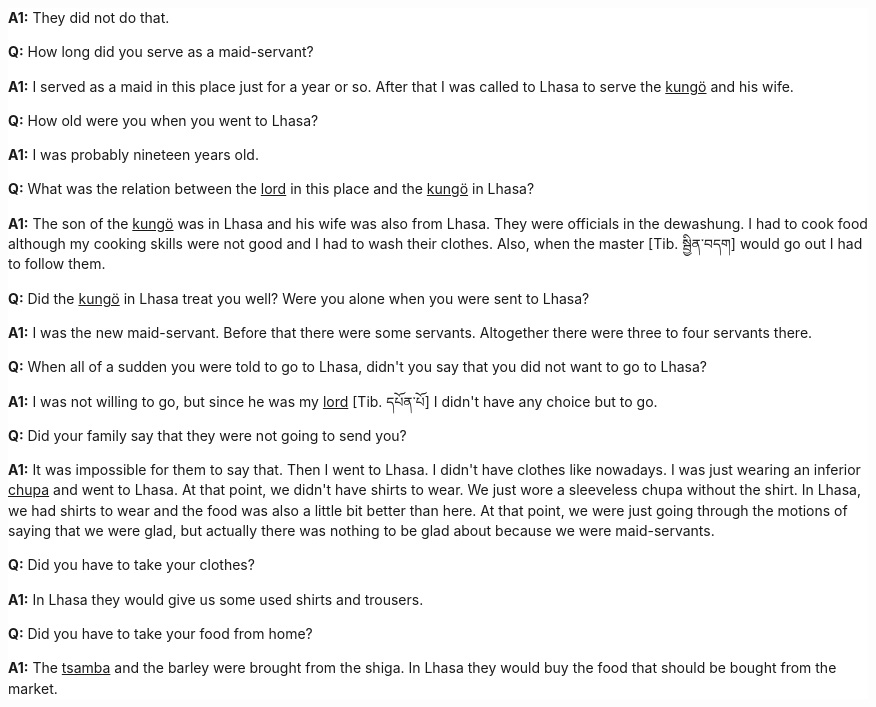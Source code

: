 **A1:**  They did not do that.   

**Q:**  How long did you serve as a maid-servant?   

**A1:**  I served as a maid in this place just for a year or so. After that I was called to Lhasa to serve the <a href="#" data-tooltip="[tib. སྐུ་ངོ] An honorific term of address for aristocratic officials. It is something like, &quot;Your Excellency.&quot;">kungö</a> and his wife.   

**Q:**  How old were you when you went to Lhasa?   

**A1:** I was probably nineteen years old.   

**Q:**  What was the relation between the <a href="#" data-tooltip="[tib. དཔོན་པོ, མངའ་བདག] 1. A manorial estate holder. 2. Chief of an area.">lord</a> in this place and the <a href="#" data-tooltip="[tib. སྐུ་ངོ] An honorific term of address for aristocratic officials. It is something like, &quot;Your Excellency.&quot;">kungö</a> in Lhasa?   

**A1:**  The son of the <a href="#" data-tooltip="[tib. སྐུ་ངོ] An honorific term of address for aristocratic officials. It is something like, &quot;Your Excellency.&quot;">kungö</a> was in Lhasa and his wife was also from Lhasa. They were officials in the dewashung. I had to cook food although my cooking skills were not good and I had to wash their clothes. Also, when the master [Tib. སྦྱིན་བདག] would go out I had to follow them.   

**Q:**  Did the <a href="#" data-tooltip="[tib. སྐུ་ངོ] An honorific term of address for aristocratic officials. It is something like, &quot;Your Excellency.&quot;">kungö</a> in Lhasa treat you well? Were you alone when you were sent to Lhasa?   

**A1:**  I was the new maid-servant. Before that there were some servants. Altogether there were three to four servants there.   

**Q:**  When all of a sudden you were told to go to Lhasa, didn't you say that you did not want to go to Lhasa?   

**A1:**  I was not willing to go, but since he was my <a href="#" data-tooltip="[tib. དཔོན་པོ, མངའ་བདག] 1. A manorial estate holder. 2. Chief of an area.">lord</a> [Tib. དཔོན་པོ] I didn't have any choice but to go.   

**Q:**  Did your family say that they were not going to send you?   

**A1:**  It was impossible for them to say that. Then I went to Lhasa. I didn't have clothes like nowadays. I was just wearing an inferior <a href="#" data-tooltip="[tib. ཕྱུ་པ] The traditional Tibetan men and women&#x27;s dress. It is like a robe that is tied at the waist. Both men and women wear such dresses, although they differ slightly in color and in style.">chupa</a> and went to Lhasa. At that point, we didn't have shirts to wear. We just wore a sleeveless chupa without the shirt. In Lhasa, we had shirts to wear and the food was also a little bit better than here. At that point, we were just going through the motions of saying that we were glad, but actually there was nothing to be glad about because we were maid-servants.   

**Q:**  Did you have to take your clothes?   

**A1:**  In Lhasa they would give us some used shirts and trousers.   

**Q:**  Did you have to take your food from home?   

**A1:**  The <a href="#" data-tooltip="[tib. རྩམ་པ] The traditional Tibetan staple food that consists of grain that is roasted (popped), usually in heated sand, and then ground into a flour.">tsamba</a> and the barley were brought from the shiga. In Lhasa they would buy the food that should be bought from the market.   

